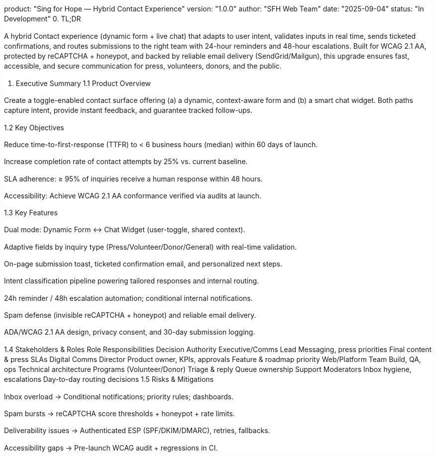 product: "Sing for Hope — Hybrid Contact Experience"
version: "1.0.0"
author: "SFH Web Team"
date: "2025-09-04"
status: "In Development"
0. TL;DR

A hybrid Contact experience (dynamic form + live chat) that adapts to user intent, validates inputs in real time, sends ticketed confirmations, and routes submissions to the right team with 24-hour reminders and 48-hour escalations. Built for WCAG 2.1 AA, protected by reCAPTCHA + honeypot, and backed by reliable email delivery (SendGrid/Mailgun), this upgrade ensures fast, accessible, and secure communication for press, volunteers, donors, and the public.

1. Executive Summary
1.1 Product Overview

Create a toggle-enabled contact surface offering (a) a dynamic, context-aware form and (b) a smart chat widget. Both paths capture intent, provide instant feedback, and guarantee tracked follow-ups.

1.2 Key Objectives

Reduce time-to-first-response (TTFR) to < 6 business hours (median) within 60 days of launch.

Increase completion rate of contact attempts by 25% vs. current baseline.

SLA adherence: ≥ 95% of inquiries receive a human response within 48 hours.

Accessibility: Achieve WCAG 2.1 AA conformance verified via audits at launch.

1.3 Key Features

Dual mode: Dynamic Form ↔ Chat Widget (user-toggle, shared context).

Adaptive fields by inquiry type (Press/Volunteer/Donor/General) with real-time validation.

On-page submission toast, ticketed confirmation email, and personalized next steps.

Intent classification pipeline powering tailored responses and internal routing.

24h reminder / 48h escalation automation; conditional internal notifications.

Spam defense (invisible reCAPTCHA + honeypot) and reliable email delivery.

ADA/WCAG 2.1 AA design, privacy consent, and 30-day submission logging.

1.4 Stakeholders & Roles
Role	Responsibilities	Decision Authority
Executive/Comms Lead	Messaging, press priorities	Final content & press SLAs
Digital Comms Director	Product owner, KPIs, approvals	Feature & roadmap priority
Web/Platform Team	Build, QA, ops	Technical architecture
Programs (Volunteer/Donor)	Triage & reply	Queue ownership
Support Moderators	Inbox hygiene, escalations	Day-to-day routing decisions
1.5 Risks & Mitigations

Inbox overload → Conditional notifications; priority rules; dashboards.

Spam bursts → reCAPTCHA score thresholds + honeypot + rate limits.

Deliverability issues → Authenticated ESP (SPF/DKIM/DMARC), retries, fallbacks.

Accessibility gaps → Pre-launch WCAG audit + regressions in CI.
